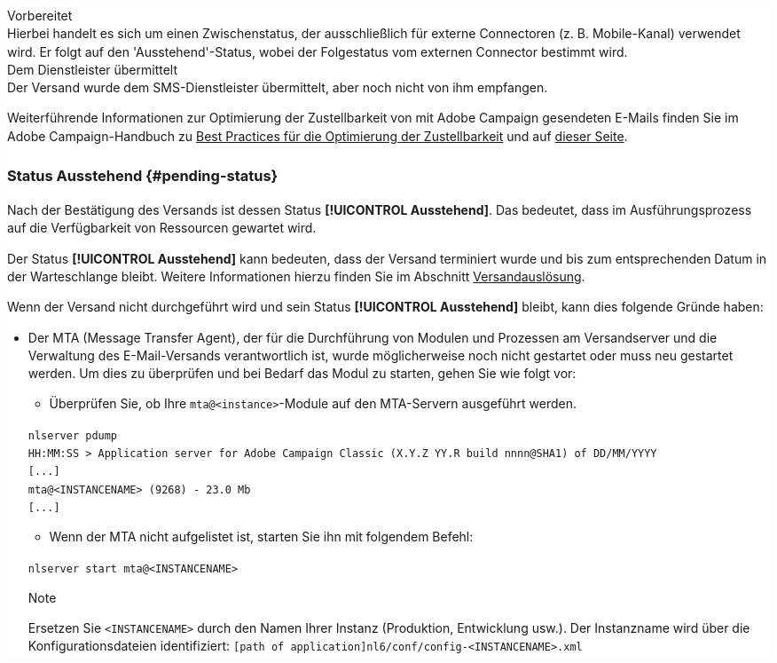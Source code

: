    <td> Vorbereitet<br /> </td> 
   <td> Hierbei handelt es sich um einen Zwischenstatus, der ausschließlich für externe Connectoren (z. B. Mobile-Kanal) verwendet wird. Er folgt auf den 'Ausstehend'-Status, wobei der Folgestatus vom externen Connector bestimmt wird.<br /> </td> 
  </tr> 
  <tr> 
   <td> Dem Dienstleister übermittelt<br /> </td> 
   <td> Der Versand wurde dem SMS-Dienstleister übermittelt, aber noch nicht von ihm empfangen.<br /> </td> 
  </tr> 
 </tbody> 
</table>

Weiterführende Informationen zur Optimierung der Zustellbarkeit von mit Adobe Campaign gesendeten E-Mails finden Sie im Adobe Campaign-Handbuch zu [Best Practices für die Optimierung der Zustellbarkeit](../../delivery/using/deliverability-key-points.md) und auf [dieser Seite](../../delivery/using/about-deliverability.md).

### Status Ausstehend {#pending-status}

Nach der Bestätigung des Versands ist dessen Status **[!UICONTROL Ausstehend]**. Das bedeutet, dass im Ausführungsprozess auf die Verfügbarkeit von Ressourcen gewartet wird.

Der Status **[!UICONTROL Ausstehend]** kann bedeuten, dass der Versand terminiert wurde und bis zum entsprechenden Datum in der Warteschlange bleibt. Weitere Informationen hierzu finden Sie im Abschnitt [Versandauslösung](../../delivery/using/steps-sending-the-delivery.md#scheduling-the-delivery-sending).

Wenn der Versand nicht durchgeführt wird und sein Status **[!UICONTROL Ausstehend]** bleibt, kann dies folgende Gründe haben:

* Der MTA (Message Transfer Agent), der für die Durchführung von Modulen und Prozessen am Versandserver und die Verwaltung des E-Mail-Versands verantwortlich ist, wurde möglicherweise noch nicht gestartet oder muss neu gestartet werden. Um dies zu überprüfen und bei Bedarf das Modul zu starten, gehen Sie wie folgt vor:

   * Überprüfen Sie, ob Ihre `mta@<instance>`-Module auf den MTA-Servern ausgeführt werden.

   ```
   nlserver pdump
   HH:MM:SS > Application server for Adobe Campaign Classic (X.Y.Z YY.R build nnnn@SHA1) of DD/MM/YYYY
   [...]
   mta@<INSTANCENAME> (9268) - 23.0 Mb
   [...]
   ```

   * Wenn der MTA nicht aufgelistet ist, starten Sie ihn mit folgendem Befehl:

   ```
   nlserver start mta@<INSTANCENAME>
   ```

   >[!NOTE]
   >
   >Ersetzen Sie `<INSTANCENAME>` durch den Namen Ihrer Instanz (Produktion, Entwicklung usw.). Der Instanzname wird über die Konfigurationsdateien identifiziert: `[path of application]nl6/conf/config-<INSTANCENAME>.xml`
